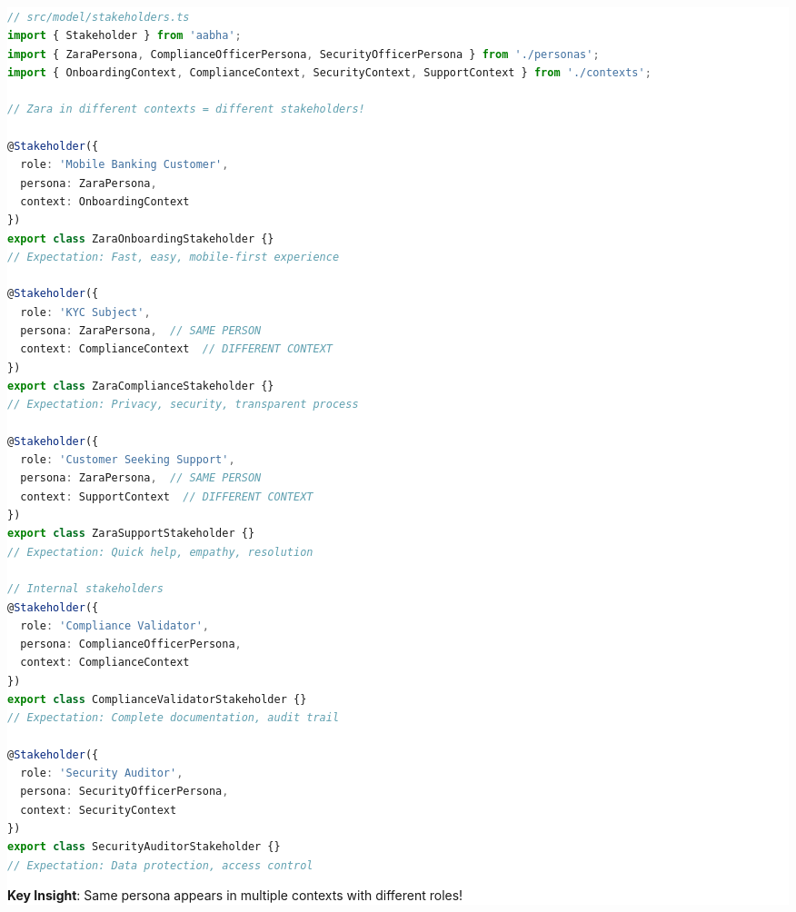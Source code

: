 ```typescript
// src/model/stakeholders.ts
import { Stakeholder } from 'aabha';
import { ZaraPersona, ComplianceOfficerPersona, SecurityOfficerPersona } from './personas';
import { OnboardingContext, ComplianceContext, SecurityContext, SupportContext } from './contexts';

// Zara in different contexts = different stakeholders!

@Stakeholder({
  role: 'Mobile Banking Customer',
  persona: ZaraPersona,
  context: OnboardingContext
})
export class ZaraOnboardingStakeholder {}
// Expectation: Fast, easy, mobile-first experience

@Stakeholder({
  role: 'KYC Subject',
  persona: ZaraPersona,  // SAME PERSON
  context: ComplianceContext  // DIFFERENT CONTEXT
})
export class ZaraComplianceStakeholder {}
// Expectation: Privacy, security, transparent process

@Stakeholder({
  role: 'Customer Seeking Support',
  persona: ZaraPersona,  // SAME PERSON
  context: SupportContext  // DIFFERENT CONTEXT
})
export class ZaraSupportStakeholder {}
// Expectation: Quick help, empathy, resolution

// Internal stakeholders
@Stakeholder({
  role: 'Compliance Validator',
  persona: ComplianceOfficerPersona,
  context: ComplianceContext
})
export class ComplianceValidatorStakeholder {}
// Expectation: Complete documentation, audit trail

@Stakeholder({
  role: 'Security Auditor',
  persona: SecurityOfficerPersona,
  context: SecurityContext
})
export class SecurityAuditorStakeholder {}
// Expectation: Data protection, access control
```

**Key Insight**: Same persona appears in multiple contexts with different roles!

